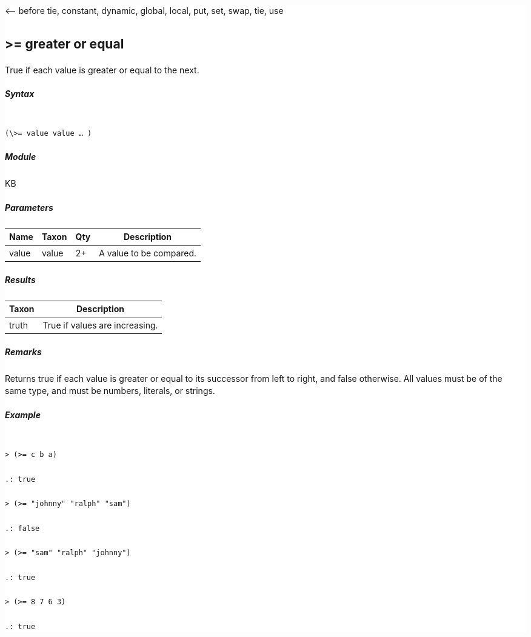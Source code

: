 <-- before tie, constant, dynamic, global, local, put, set, swap, tie, use

## \>= greater or equal

True if each value is greater or equal to the next.

##### Syntax
```

(\>= value value … )

```
##### Module

KB

##### Parameters

| Name | Taxon | Qty | Description |
| --- | --- | --- | --- |
| value | value | 2+  | A value to be compared. |

##### Results

| Taxon | Description |
| --- | --- |
| truth | True if values are increasing. |

##### Remarks

Returns true if each value is greater or equal to its successor from left to right, and false otherwise. All values must be of the same type, and must be numbers, literals, or strings.

##### Example
```

> (>= c b a)

.: true

> (>= "johnny" "ralph" "sam")

.: false

> (>= "sam" "ralph" "johnny")

.: true

> (>= 8 7 6 3)

.: true

```
